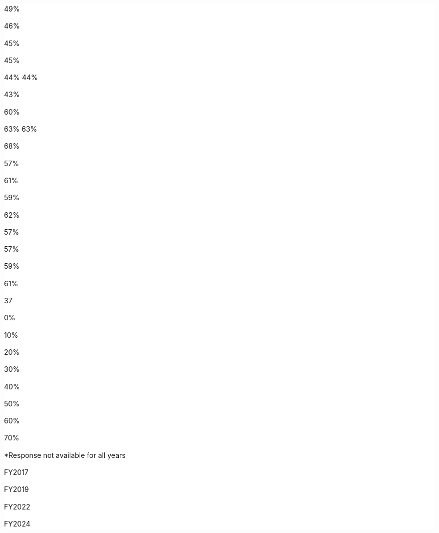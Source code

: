 49%

46%

45%

45%

44%
44%

43%

60%

63%
63%

68%

57%

61%

59%

62%

57%

57%

59%

61%

37

0%

10%

20%

30%

40%

50%

60%

70%

\*Response not available 
for all years

 FY2017 

 FY2019 

 FY2022 

 FY2024
